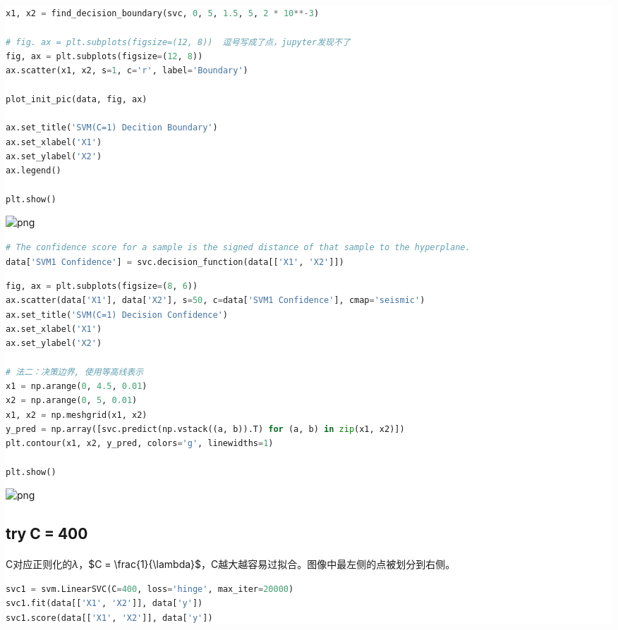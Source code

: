 ```python
x1, x2 = find_decision_boundary(svc, 0, 5, 1.5, 5, 2 * 10**-3)

# fig. ax = plt.subplots(figsize=(12, 8))  逗号写成了点，jupyter发现不了
fig, ax = plt.subplots(figsize=(12, 8))
ax.scatter(x1, x2, s=1, c='r', label='Boundary')

plot_init_pic(data, fig, ax)

ax.set_title('SVM(C=1) Decition Boundary')
ax.set_xlabel('X1')
ax.set_ylabel('X2')
ax.legend()

plt.show()
```


![png](https://img.arctee.cn/qiniu_picgo/20210125121721.png)



```python
# The confidence score for a sample is the signed distance of that sample to the hyperplane.
data['SVM1 Confidence'] = svc.decision_function(data[['X1', 'X2']])
```


```python
fig, ax = plt.subplots(figsize=(8, 6))
ax.scatter(data['X1'], data['X2'], s=50, c=data['SVM1 Confidence'], cmap='seismic')
ax.set_title('SVM(C=1) Decision Confidence')
ax.set_xlabel('X1')
ax.set_ylabel('X2')

# 法二：决策边界, 使用等高线表示
x1 = np.arange(0, 4.5, 0.01)
x2 = np.arange(0, 5, 0.01)
x1, x2 = np.meshgrid(x1, x2)
y_pred = np.array([svc.predict(np.vstack((a, b)).T) for (a, b) in zip(x1, x2)])
plt.contour(x1, x2, y_pred, colors='g', linewidths=1)

plt.show()
```


![png](https://img.arctee.cn/qiniu_picgo/20210125121728.png)


## try C = 400
C对应正则化的$\lambda$，$C = \frac{1}{\lambda}$，C越大越容易过拟合。图像中最左侧的点被划分到右侧。


```python
svc1 = svm.LinearSVC(C=400, loss='hinge', max_iter=20000)
svc1.fit(data[['X1', 'X2']], data['y'])
svc1.score(data[['X1', 'X2']], data['y'])
```
